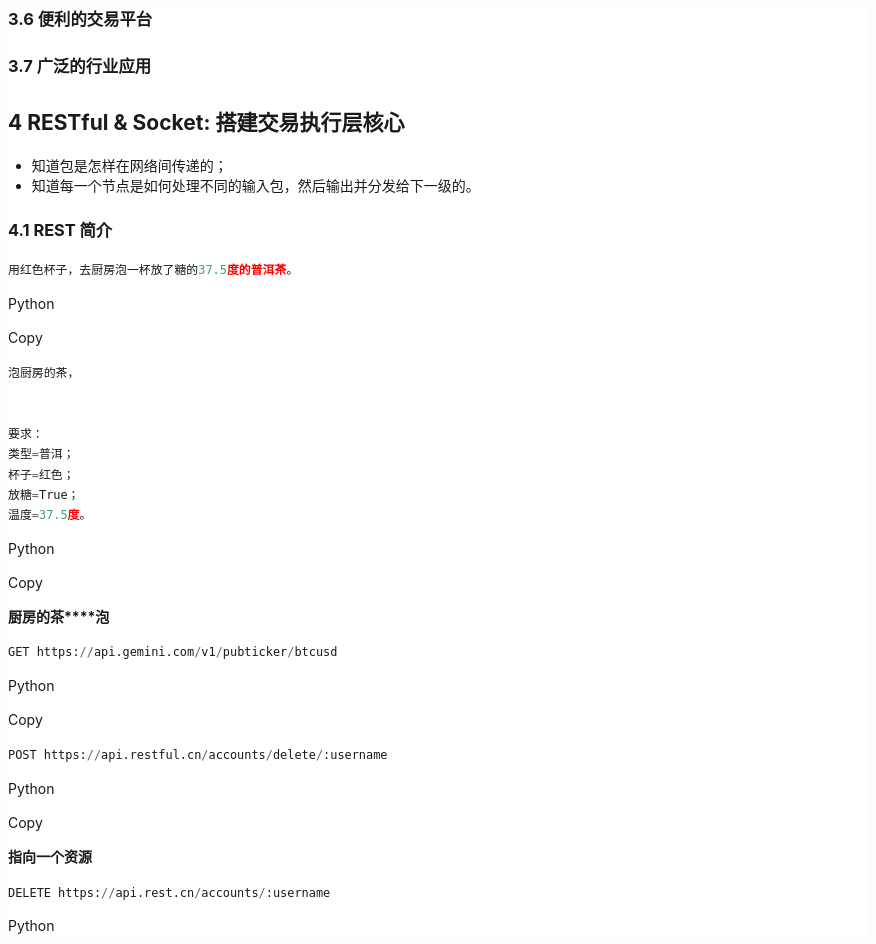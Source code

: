 ### 3.6 便利的交易平台

### 3.7 广泛的行业应用

## 4 RESTful & Socket: 搭建交易执行层核心

*   知道包是怎样在网络间传递的；
*   知道每一个节点是如何处理不同的输入包，然后输出并分发给下一级的。

### 4.1 REST 简介

```python
用红色杯子，去厨房泡一杯放了糖的37.5度的普洱茶。
```

Python

Copy

```python
泡厨房的茶，


要求：
类型=普洱；
杯子=红色；
放糖=True；
温度=37.5度。
```

Python

Copy

**厨房的茶****泡**

```python
GET https://api.gemini.com/v1/pubticker/btcusd
```

Python

Copy

```python
POST https://api.restful.cn/accounts/delete/:username
```

Python

Copy

**指向一个资源**

```python
DELETE https://api.rest.cn/accounts/:username
```

Python
